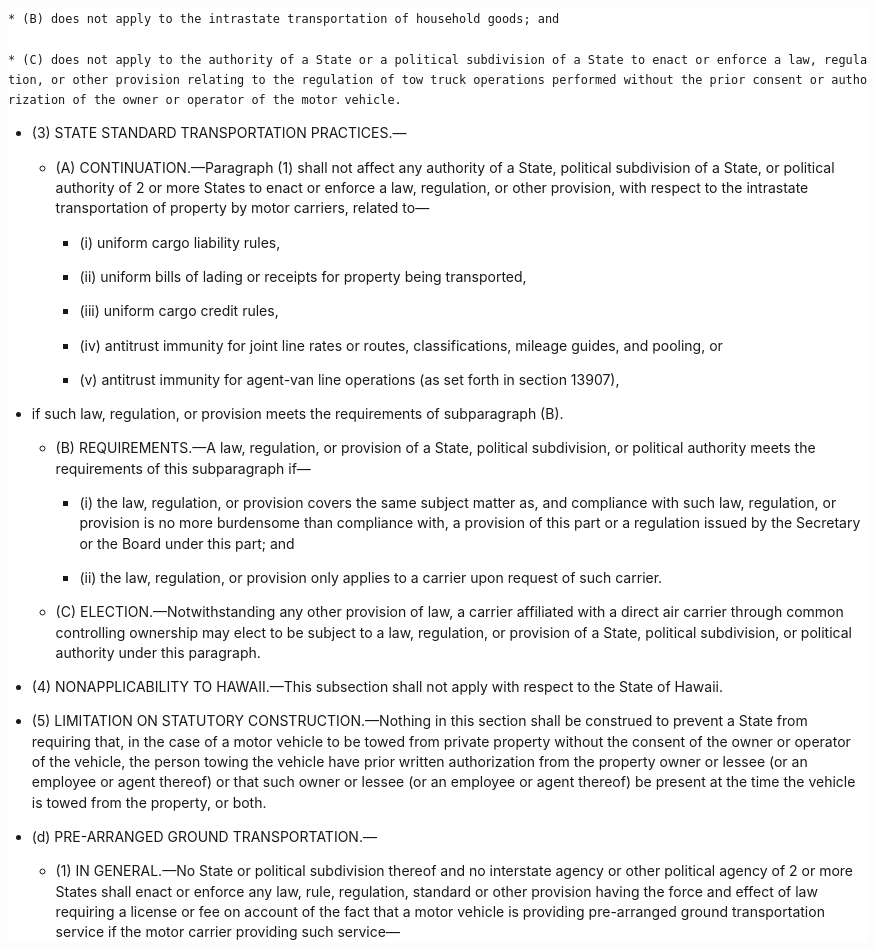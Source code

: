     * (B) does not apply to the intrastate transportation of household goods; and

    * (C) does not apply to the authority of a State or a political subdivision of a State to enact or enforce a law, regulation, or other provision relating to the regulation of tow truck operations performed without the prior consent or authorization of the owner or operator of the motor vehicle.


  * (3) STATE STANDARD TRANSPORTATION PRACTICES.—

    * (A) CONTINUATION.—Paragraph (1) shall not affect any authority of a State, political subdivision of a State, or political authority of 2 or more States to enact or enforce a law, regulation, or other provision, with respect to the intrastate transportation of property by motor carriers, related to—

      * (i) uniform cargo liability rules,

      * (ii) uniform bills of lading or receipts for property being transported,

      * (iii) uniform cargo credit rules,

      * (iv) antitrust immunity for joint line rates or routes, classifications, mileage guides, and pooling, or

      * (v) antitrust immunity for agent-van line operations (as set forth in section 13907),


  * if such law, regulation, or provision meets the requirements of subparagraph (B).

    * (B) REQUIREMENTS.—A law, regulation, or provision of a State, political subdivision, or political authority meets the requirements of this subparagraph if—

      * (i) the law, regulation, or provision covers the same subject matter as, and compliance with such law, regulation, or provision is no more burdensome than compliance with, a provision of this part or a regulation issued by the Secretary or the Board under this part; and

      * (ii) the law, regulation, or provision only applies to a carrier upon request of such carrier.


    * (C) ELECTION.—Notwithstanding any other provision of law, a carrier affiliated with a direct air carrier through common controlling ownership may elect to be subject to a law, regulation, or provision of a State, political subdivision, or political authority under this paragraph.


  * (4) NONAPPLICABILITY TO HAWAII.—This subsection shall not apply with respect to the State of Hawaii.

  * (5) LIMITATION ON STATUTORY CONSTRUCTION.—Nothing in this section shall be construed to prevent a State from requiring that, in the case of a motor vehicle to be towed from private property without the consent of the owner or operator of the vehicle, the person towing the vehicle have prior written authorization from the property owner or lessee (or an employee or agent thereof) or that such owner or lessee (or an employee or agent thereof) be present at the time the vehicle is towed from the property, or both.


* (d) PRE-ARRANGED GROUND TRANSPORTATION.—

  * (1) IN GENERAL.—No State or political subdivision thereof and no interstate agency or other political agency of 2 or more States shall enact or enforce any law, rule, regulation, standard or other provision having the force and effect of law requiring a license or fee on account of the fact that a motor vehicle is providing pre-arranged ground transportation service if the motor carrier providing such service—
